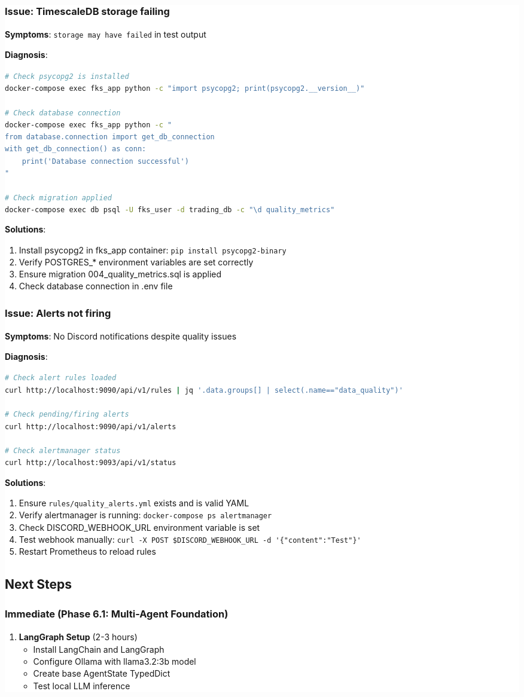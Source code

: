 ### Issue: TimescaleDB storage failing
**Symptoms**: `storage may have failed` in test output

**Diagnosis**:
```bash
# Check psycopg2 is installed
docker-compose exec fks_app python -c "import psycopg2; print(psycopg2.__version__)"

# Check database connection
docker-compose exec fks_app python -c "
from database.connection import get_db_connection
with get_db_connection() as conn:
    print('Database connection successful')
"

# Check migration applied
docker-compose exec db psql -U fks_user -d trading_db -c "\d quality_metrics"
```

**Solutions**:
1. Install psycopg2 in fks_app container: `pip install psycopg2-binary`
2. Verify POSTGRES_* environment variables are set correctly
3. Ensure migration 004_quality_metrics.sql is applied
4. Check database connection in .env file

### Issue: Alerts not firing
**Symptoms**: No Discord notifications despite quality issues

**Diagnosis**:
```bash
# Check alert rules loaded
curl http://localhost:9090/api/v1/rules | jq '.data.groups[] | select(.name=="data_quality")'

# Check pending/firing alerts
curl http://localhost:9090/api/v1/alerts

# Check alertmanager status
curl http://localhost:9093/api/v1/status
```

**Solutions**:
1. Ensure `rules/quality_alerts.yml` exists and is valid YAML
2. Verify alertmanager is running: `docker-compose ps alertmanager`
3. Check DISCORD_WEBHOOK_URL environment variable is set
4. Test webhook manually: `curl -X POST $DISCORD_WEBHOOK_URL -d '{"content":"Test"}'`
5. Restart Prometheus to reload rules

## Next Steps

### Immediate (Phase 6.1: Multi-Agent Foundation)
1. **LangGraph Setup** (2-3 hours)
   - Install LangChain and LangGraph
   - Configure Ollama with llama3.2:3b model
   - Create base AgentState TypedDict
   - Test local LLM inference
